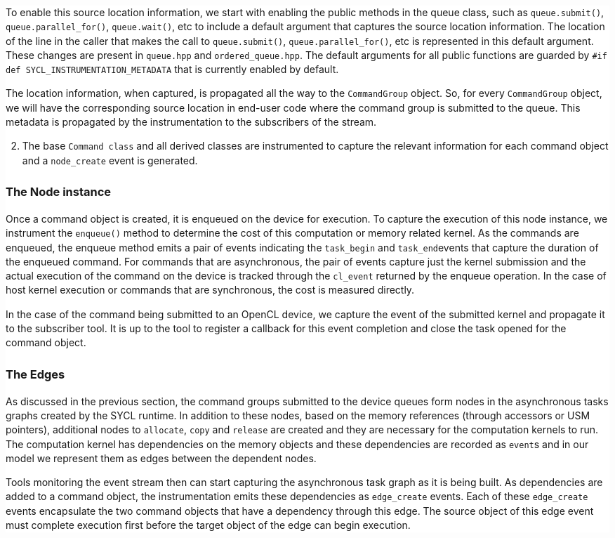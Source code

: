    To enable this source location information, we start with enabling the
   public methods in the queue class, such as `queue.submit()`,
   `queue.parallel_for()`, `queue.wait()`, etc to include a default
   argument that captures the source location information. The location of
   the line in the caller that makes the call to `queue.submit()`,
   `queue.parallel_for()`, etc is represented in this default argument.
   These changes are present in `queue.hpp` and `ordered_queue.hpp`.
   The default arguments for all public functions are guarded by
   `#ifdef SYCL_INSTRUMENTATION_METADATA` that is currently enabled by
   default.

   The location information, when captured, is propagated all the way to the
   `CommandGroup` object. So, for every `CommandGroup` object, we
   will have the corresponding source location in end-user code where the
   command group is submitted to the queue. This metadata is propagated by
   the instrumentation to the subscribers of the stream.

2. The base `Command class` and all derived classes are instrumented to capture
   the relevant information for each command object and a `node_create` event is
   generated.

### The Node instance

Once a command object is created, it is enqueued on the device for
execution. To capture the execution of this node instance, we instrument the
`enqueue()` method to determine the cost of this computation or memory
related kernel. As the commands are enqueued, the enqueue method emits a
pair of events indicating the `task_begin` and `task_end`events that
capture the duration of the enqueued command.  For commands that are
asynchronous, the pair of events capture just the kernel submission and the
actual execution of the command on the device is tracked through the
`cl_event` returned by the enqueue operation. In the case of host kernel
execution or commands that are synchronous, the cost is measured directly.

In the case of the command being submitted to an OpenCL device, we capture
the event of the submitted kernel and propagate it to the subscriber tool.
It is up to the tool to register a callback for this event completion and
close the task opened for the command object.

### The Edges

As discussed in the previous section, the command groups submitted to the
device queues form nodes in the asynchronous tasks graphs created by
the SYCL runtime. In addition to these nodes, based on the memory references
(through accessors or USM pointers), additional nodes to `allocate`,
`copy` and `release` are created and they are necessary for the
computation kernels to run. The computation kernel has dependencies on the
memory objects and these dependencies are recorded as `event`s and in
our model we represent them as edges between the dependent nodes.

Tools monitoring the event stream then can start capturing the asynchronous
task graph as it is being built. As dependencies are added to a command
object, the instrumentation emits these dependencies as `edge_create`
events. Each of these `edge_create`events encapsulate the two command
objects that have a dependency through this edge. The source object of this
edge event must complete execution first before the target object of the
edge can begin execution.
